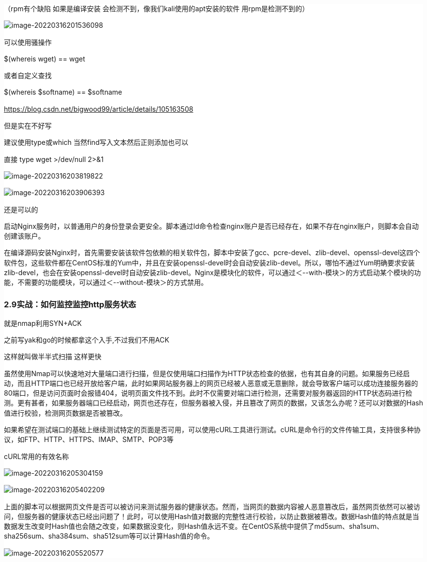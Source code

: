 （rpm有个缺陷  如果是编译安装 会检测不到，像我们kali使用的apt安装的软件 用rpm是检测不到的）

![image-20220316201536098](https://cd-1307445315.cos.ap-nanjing.myqcloud.com/CD%5Cimage-20220316201536098.png)



可以使用骚操作

$(whereis wget) == wget

或者自定义查找

$(whereis $softname) == $softname

https://blog.csdn.net/bigwood99/article/details/105163508

但是实在不好写

建议使用type或which 当然find写入文本然后正则添加也可以

直接 type wget >/dev/null 2>&1

![image-20220316203819822](https://cd-1307445315.cos.ap-nanjing.myqcloud.com/CD%5Cimage-20220316203819822.png)

![image-20220316203906393](https://cd-1307445315.cos.ap-nanjing.myqcloud.com/CD%5Cimage-20220316203906393.png)

还是可以的

启动Nginx服务时，以普通用户的身份登录会更安全。脚本通过Id命令检查nginx账户是否已经存在，如果不存在nginx账户，则脚本会自动创建该账户。

在编译源码安装Nginx时，首先需要安装该软件包依赖的相关软件包，脚本中安装了gcc、pcre-devel、zlib-devel、openssl-devel这四个软件包，这些软件都在CentOS标准的Yum中，并且在安装openssl-devel时会自动安装zlib-devel。所以，哪怕不通过Yum明确要求安装zlib-devel，也会在安装openssl-devel时自动安装zlib-devel。Nginx是模块化的软件，可以通过＜--with-模块＞的方式启动某个模块的功能，不需要的功能模块，可以通过＜--without-模块＞的方式禁用。

### 2.9实战：如何监控监控http服务状态

就是nmap利用SYN+ACK

之前写yak和go的时候都拿这个入手,不过我们不用ACK

这样就叫做半半式扫描 这样更快

虽然使用Nmap可以快速地对大量端口进行扫描，但是仅使用端口扫描作为HTTP状态检查的依据，也有其自身的问题。如果服务已经启动，而且HTTP端口也已经开放给客户端，此时如果网站服务器上的网页已经被人恶意或无意删除，就会导致客户端可以成功连接服务器的80端口，但是访问页面时会报错404，说明页面文件找不到。此时不仅需要对端口进行检测，还需要对服务器返回的HTTP状态码进行检测。更有甚者，如果服务器端口已经启动，网页也还存在，但服务器被入侵，并且篡改了网页的数据，又该怎么办呢？还可以对数据的Hash值进行校验，检测网页数据是否被篡改。

如果希望在测试端口的基础上继续测试特定的页面是否可用，可以使用cURL工具进行测试。cURL是命令行的文件传输工具，支持很多种协议，如FTP、HTTP、HTTPS、IMAP、SMTP、POP3等

cURL常用的有效名称

![image-20220316205304159](https://cd-1307445315.cos.ap-nanjing.myqcloud.com/CD%5Cimage-20220316205304159.png)

![image-20220316205402209](https://cd-1307445315.cos.ap-nanjing.myqcloud.com/CD%5Cimage-20220316205402209.png)

上面的脚本可以根据网页文件是否可以被访问来测试服务器的健康状态。然而，当网页的数据内容被人恶意篡改后，虽然网页依然可以被访问，但服务器的健康状态已经出问题了！此时，可以使用Hash值对数据的完整性进行校验，以防止数据被篡改。数据Hash值的特点就是当数据发生改变时Hash值也会随之改变，如果数据没变化，则Hash值永远不变。在CentOS系统中提供了md5sum、sha1sum、sha256sum、sha384sum、sha512sum等可以计算Hash值的命令。

![image-20220316205520577](https://cd-1307445315.cos.ap-nanjing.myqcloud.com/CD%5Cimage-20220316205520577.png)
